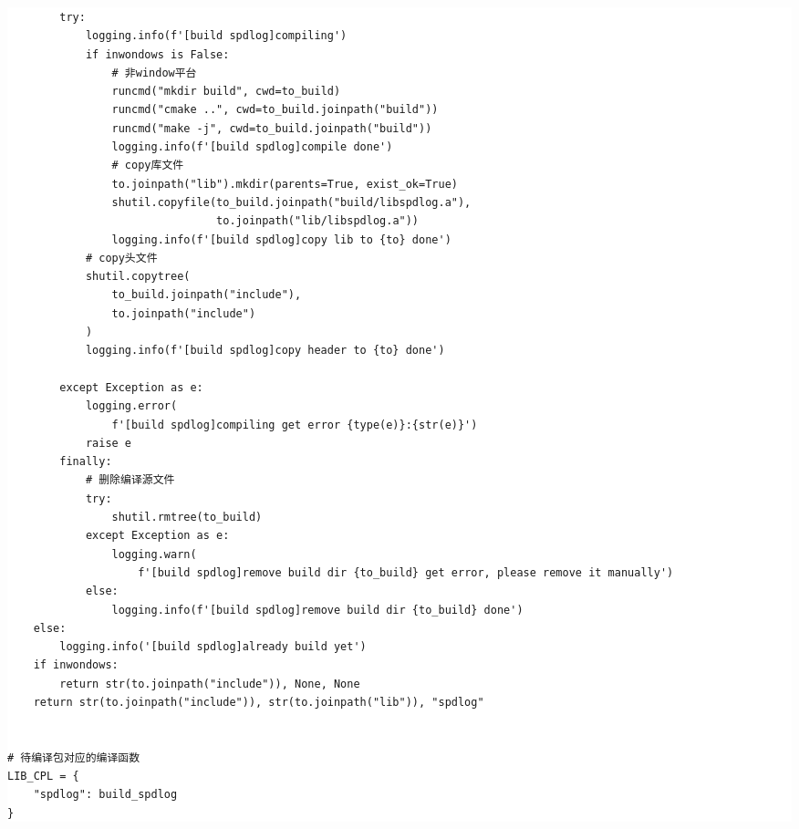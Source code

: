             try:
                logging.info(f'[build spdlog]compiling')
                if inwondows is False:
                    # 非window平台
                    runcmd("mkdir build", cwd=to_build)
                    runcmd("cmake ..", cwd=to_build.joinpath("build"))
                    runcmd("make -j", cwd=to_build.joinpath("build"))
                    logging.info(f'[build spdlog]compile done')
                    # copy库文件
                    to.joinpath("lib").mkdir(parents=True, exist_ok=True)
                    shutil.copyfile(to_build.joinpath("build/libspdlog.a"),
                                    to.joinpath("lib/libspdlog.a"))
                    logging.info(f'[build spdlog]copy lib to {to} done')
                # copy头文件
                shutil.copytree(
                    to_build.joinpath("include"),
                    to.joinpath("include")
                )
                logging.info(f'[build spdlog]copy header to {to} done')

            except Exception as e:
                logging.error(
                    f'[build spdlog]compiling get error {type(e)}:{str(e)}')
                raise e
            finally:
                # 删除编译源文件
                try:
                    shutil.rmtree(to_build)
                except Exception as e:
                    logging.warn(
                        f'[build spdlog]remove build dir {to_build} get error, please remove it manually')
                else:
                    logging.info(f'[build spdlog]remove build dir {to_build} done')
        else:
            logging.info('[build spdlog]already build yet')
        if inwondows:
            return str(to.joinpath("include")), None, None
        return str(to.joinpath("include")), str(to.joinpath("lib")), "spdlog"


    # 待编译包对应的编译函数
    LIB_CPL = {
        "spdlog": build_spdlog
    }
